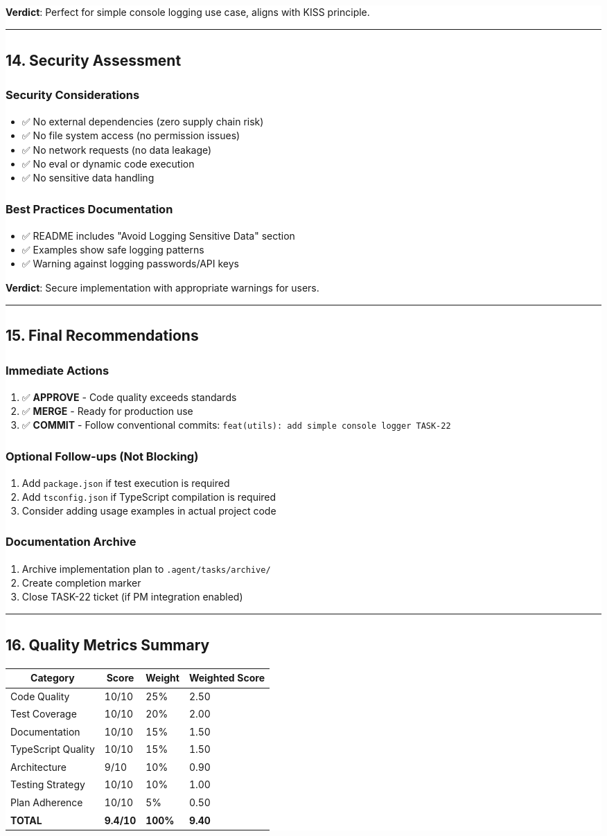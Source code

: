 **Verdict**: Perfect for simple console logging use case, aligns with KISS principle.

---

## 14. Security Assessment

### Security Considerations
- ✅ No external dependencies (zero supply chain risk)
- ✅ No file system access (no permission issues)
- ✅ No network requests (no data leakage)
- ✅ No eval or dynamic code execution
- ✅ No sensitive data handling

### Best Practices Documentation
- ✅ README includes "Avoid Logging Sensitive Data" section
- ✅ Examples show safe logging patterns
- ✅ Warning against logging passwords/API keys

**Verdict**: Secure implementation with appropriate warnings for users.

---

## 15. Final Recommendations

### Immediate Actions
1. ✅ **APPROVE** - Code quality exceeds standards
2. ✅ **MERGE** - Ready for production use
3. ✅ **COMMIT** - Follow conventional commits: `feat(utils): add simple console logger TASK-22`

### Optional Follow-ups (Not Blocking)
1. Add `package.json` if test execution is required
2. Add `tsconfig.json` if TypeScript compilation is required
3. Consider adding usage examples in actual project code

### Documentation Archive
1. Archive implementation plan to `.agent/tasks/archive/`
2. Create completion marker
3. Close TASK-22 ticket (if PM integration enabled)

---

## 16. Quality Metrics Summary

| Category | Score | Weight | Weighted Score |
|----------|-------|--------|----------------|
| Code Quality | 10/10 | 25% | 2.50 |
| Test Coverage | 10/10 | 20% | 2.00 |
| Documentation | 10/10 | 15% | 1.50 |
| TypeScript Quality | 10/10 | 15% | 1.50 |
| Architecture | 9/10 | 10% | 0.90 |
| Testing Strategy | 10/10 | 10% | 1.00 |
| Plan Adherence | 10/10 | 5% | 0.50 |
| **TOTAL** | **9.4/10** | **100%** | **9.40** |
